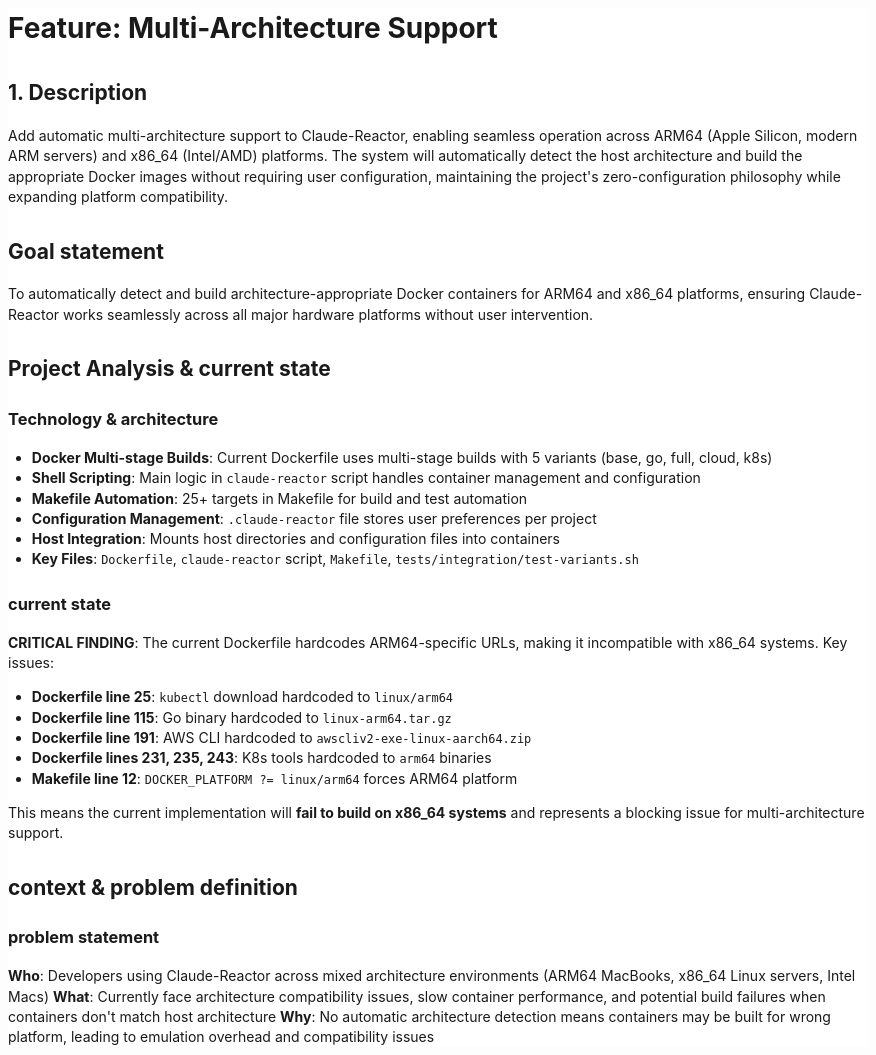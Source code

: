 # Feature: Multi-Architecture Support

## 1. Description
Add automatic multi-architecture support to Claude-Reactor, enabling seamless operation across ARM64 (Apple Silicon, modern ARM servers) and x86_64 (Intel/AMD) platforms. The system will automatically detect the host architecture and build the appropriate Docker images without requiring user configuration, maintaining the project's zero-configuration philosophy while expanding platform compatibility.

## Goal statement
To automatically detect and build architecture-appropriate Docker containers for ARM64 and x86_64 platforms, ensuring Claude-Reactor works seamlessly across all major hardware platforms without user intervention.

## Project Analysis & current state

### Technology & architecture
- **Docker Multi-stage Builds**: Current Dockerfile uses multi-stage builds with 5 variants (base, go, full, cloud, k8s)
- **Shell Scripting**: Main logic in `claude-reactor` script handles container management and configuration
- **Makefile Automation**: 25+ targets in Makefile for build and test automation  
- **Configuration Management**: `.claude-reactor` file stores user preferences per project
- **Host Integration**: Mounts host directories and configuration files into containers
- **Key Files**: `Dockerfile`, `claude-reactor` script, `Makefile`, `tests/integration/test-variants.sh`

### current state
**CRITICAL FINDING**: The current Dockerfile hardcodes ARM64-specific URLs, making it incompatible with x86_64 systems. Key issues:

- **Dockerfile line 25**: `kubectl` download hardcoded to `linux/arm64` 
- **Dockerfile line 115**: Go binary hardcoded to `linux-arm64.tar.gz`
- **Dockerfile line 191**: AWS CLI hardcoded to `awscliv2-exe-linux-aarch64.zip`
- **Dockerfile lines 231, 235, 243**: K8s tools hardcoded to `arm64` binaries
- **Makefile line 12**: `DOCKER_PLATFORM ?= linux/arm64` forces ARM64 platform

This means the current implementation will **fail to build on x86_64 systems** and represents a blocking issue for multi-architecture support.

## context & problem definition

### problem statement
**Who**: Developers using Claude-Reactor across mixed architecture environments (ARM64 MacBooks, x86_64 Linux servers, Intel Macs)
**What**: Currently face architecture compatibility issues, slow container performance, and potential build failures when containers don't match host architecture
**Why**: No automatic architecture detection means containers may be built for wrong platform, leading to emulation overhead and compatibility issues
